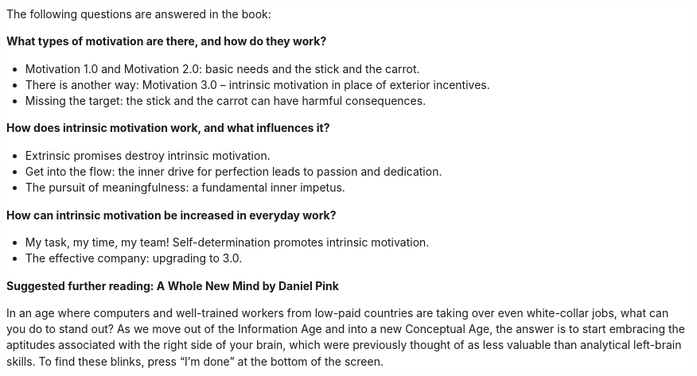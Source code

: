 The following questions are answered in the book:

**What types of motivation are there, and how do they work?**

- Motivation 1.0 and Motivation 2.0: basic needs and the stick and the carrot.
- There is another way: Motivation 3.0 – intrinsic motivation in place of exterior incentives.
- Missing the target: the stick and the carrot can have harmful consequences.

**How does intrinsic motivation work, and what influences it?**

- Extrinsic promises destroy intrinsic motivation.
- Get into the flow: the inner drive for perfection leads to passion and dedication.
- The pursuit of meaningfulness: a fundamental inner impetus.

**How can intrinsic motivation be increased in everyday work?**

- My task, my time, my team! Self-determination promotes intrinsic motivation.
- The effective company: upgrading to 3.0.

**Suggested further reading: **A Whole New Mind** by Daniel Pink**

In an age where computers and well-trained workers from low-paid countries are taking over even white-collar jobs, what can you do to stand out? As we move out of the Information Age and into a new Conceptual Age, the answer is to start embracing the aptitudes associated with the right side of your brain, which were previously thought of as less valuable than analytical left-brain skills. To find these blinks, press “I’m done” at the bottom of the screen.
